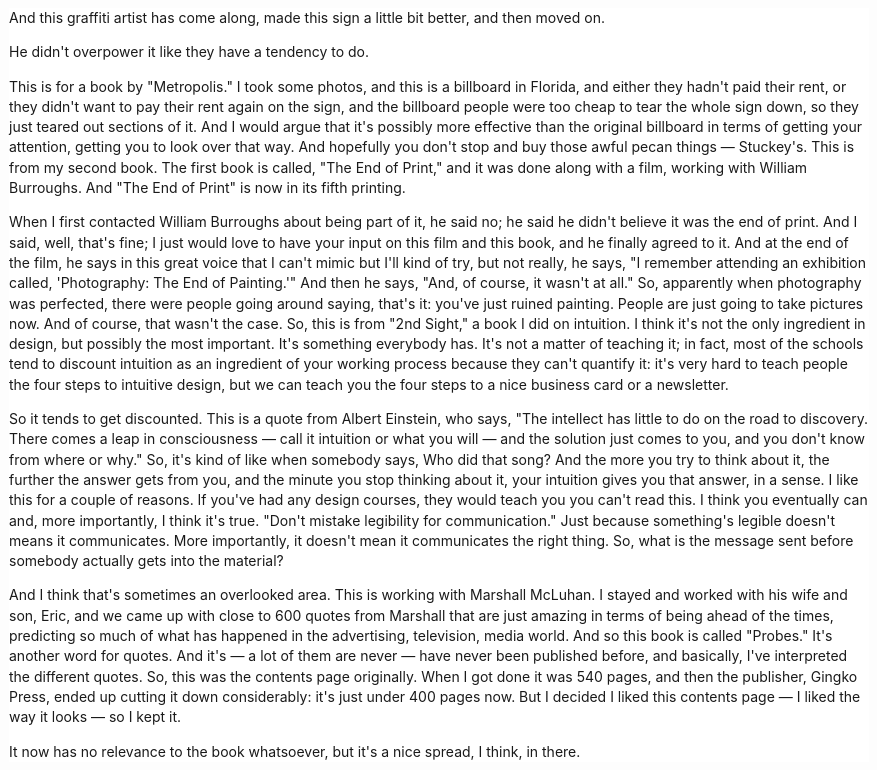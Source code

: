 And this graffiti artist has come along, made this sign a little bit better, and then
moved on. 

He didn't overpower it like they have a tendency to do. 

This is for a book by "Metropolis." I took some photos, and this is a billboard in
Florida, and either they hadn't paid their rent, or they didn't want to pay their rent
again on the sign, and the billboard people were too cheap to tear the whole sign down, so
they just teared out sections of it. And I would argue that it's possibly more effective
than the original billboard in terms of getting your attention, getting you to look over
that way. And hopefully you don't stop and buy those awful pecan things — Stuckey's. This
is from my second book. The first book is called, "The End of Print," and it was done
along with a film, working with William Burroughs. And "The End of Print" is now in its
fifth printing. 

When I first contacted William Burroughs about being part of it, he said no; he said he
didn't believe it was the end of print. And I said, well, that's fine; I just would love
to have your input on this film and this book, and he finally agreed to it. And at the end
of the film, he says in this great voice that I can't mimic but I'll kind of try, but not
really, he says, "I remember attending an exhibition called, 'Photography: The End of
Painting.'" And then he says, "And, of course, it wasn't at all." So, apparently when
photography was perfected, there were people going around saying, that's it: you've just
ruined painting. People are just going to take pictures now. And of course, that wasn't
the case. So, this is from "2nd Sight," a book I did on intuition. I think it's not the
only ingredient in design, but possibly the most important. It's something everybody has.
It's not a matter of teaching it; in fact, most of the schools tend to discount intuition
as an ingredient of your working process because they can't quantify it: it's very hard to
teach people the four steps to intuitive design, but we can teach you the four steps to a
nice business card or a newsletter.

So it tends to get discounted. This is a quote from Albert Einstein, who says, "The
intellect has little to do on the road to discovery. There comes a leap in consciousness —
call it intuition or what you will — and the solution just comes to you, and you don't
know from where or why." So, it's kind of like when somebody says, Who did that song? And
the more you try to think about it, the further the answer gets from you, and the minute
you stop thinking about it, your intuition gives you that answer, in a sense. I like this
for a couple of reasons. If you've had any design courses, they would teach you you can't
read this. I think you eventually can and, more importantly, I think it's true. "Don't
mistake legibility for communication." Just because something's legible doesn't means it
communicates. More importantly, it doesn't mean it communicates the right thing. So, what
is the message sent before somebody actually gets into the material?

And I think that's sometimes an overlooked area. This is working with Marshall McLuhan. I
stayed and worked with his wife and son, Eric, and we came up with close to 600 quotes
from Marshall that are just amazing in terms of being ahead of the times, predicting so
much of what has happened in the advertising, television, media world. And so this book is
called "Probes." It's another word for quotes. And it's — a lot of them are never — have
never been published before, and basically, I've interpreted the different quotes. So,
this was the contents page originally. When I got done it was 540 pages, and then the
publisher, Gingko Press, ended up cutting it down considerably: it's just under 400 pages
now. But I decided I liked this contents page — I liked the way it looks — so I kept it.

It now has no relevance to the book whatsoever, but it's a nice spread, I think, in there.
